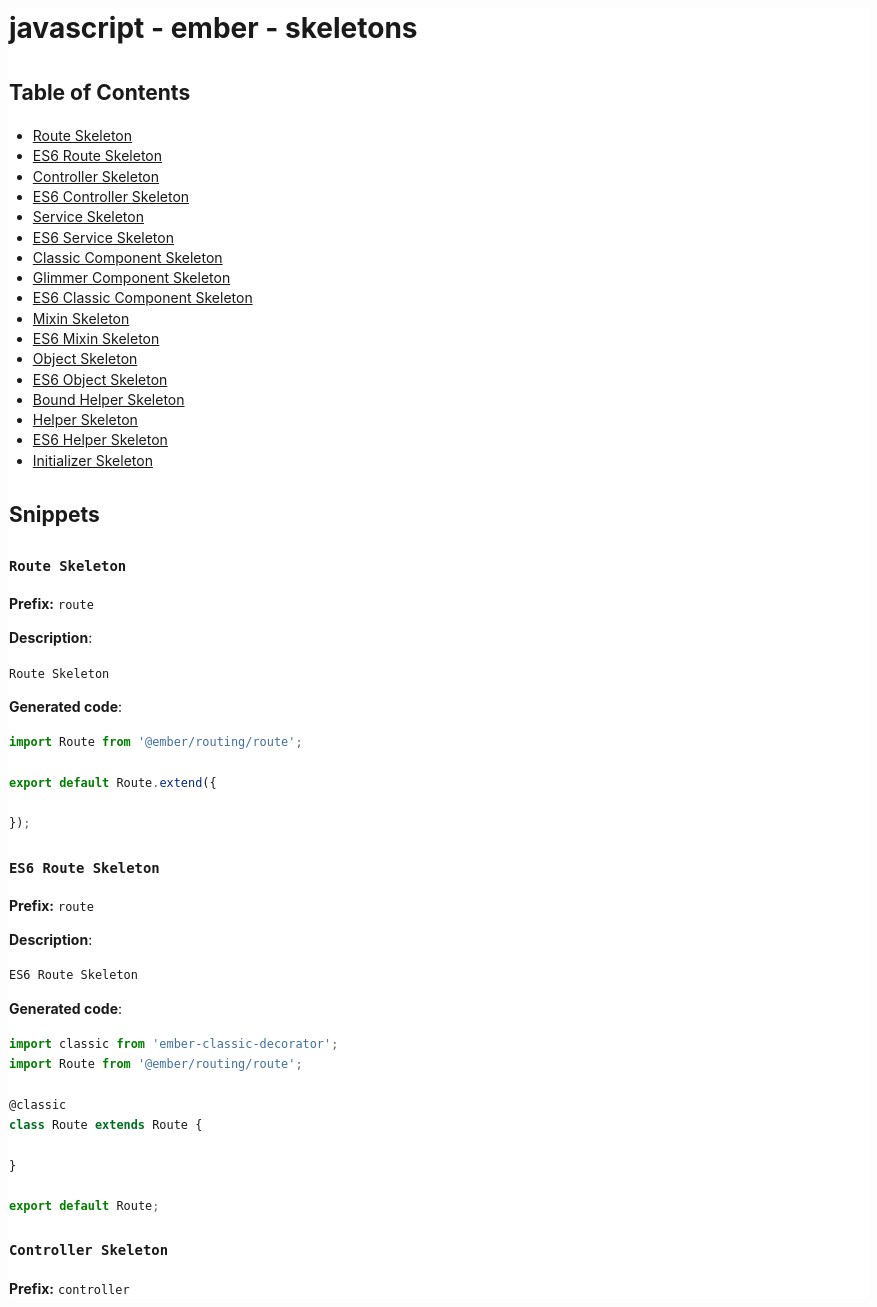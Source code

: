 # javascript - ember - skeletons
## Table of Contents
- [Route Skeleton](#route-skeleton)
- [ES6 Route Skeleton](#es6-route-skeleton)
- [Controller Skeleton](#controller-skeleton)
- [ES6 Controller Skeleton](#es6-controller-skeleton)
- [Service Skeleton](#service-skeleton)
- [ES6 Service Skeleton](#es6-service-skeleton)
- [Classic Component Skeleton](#classic-component-skeleton)
- [Glimmer Component Skeleton](#glimmer-component-skeleton)
- [ES6 Classic Component Skeleton](#es6-classic-component-skeleton)
- [Mixin Skeleton](#mixin-skeleton)
- [ES6 Mixin Skeleton](#es6-mixin-skeleton)
- [Object Skeleton](#object-skeleton)
- [ES6 Object Skeleton](#es6-object-skeleton)
- [Bound Helper Skeleton](#bound-helper-skeleton)
- [Helper Skeleton](#helper-skeleton)
- [ES6 Helper Skeleton](#es6-helper-skeleton)
- [Initializer Skeleton](#initializer-skeleton)
## Snippets
### `Route Skeleton`
**Prefix:** `route`

**Description**:
```
Route Skeleton
```
**Generated code**:
```js
import Route from '@ember/routing/route';

export default Route.extend({
  
});
```
### `ES6 Route Skeleton`
**Prefix:** `route`

**Description**:
```
ES6 Route Skeleton
```
**Generated code**:
```js
import classic from 'ember-classic-decorator';
import Route from '@ember/routing/route';

@classic
class Route extends Route {
  
}

export default Route;
```
### `Controller Skeleton`
**Prefix:** `controller`
